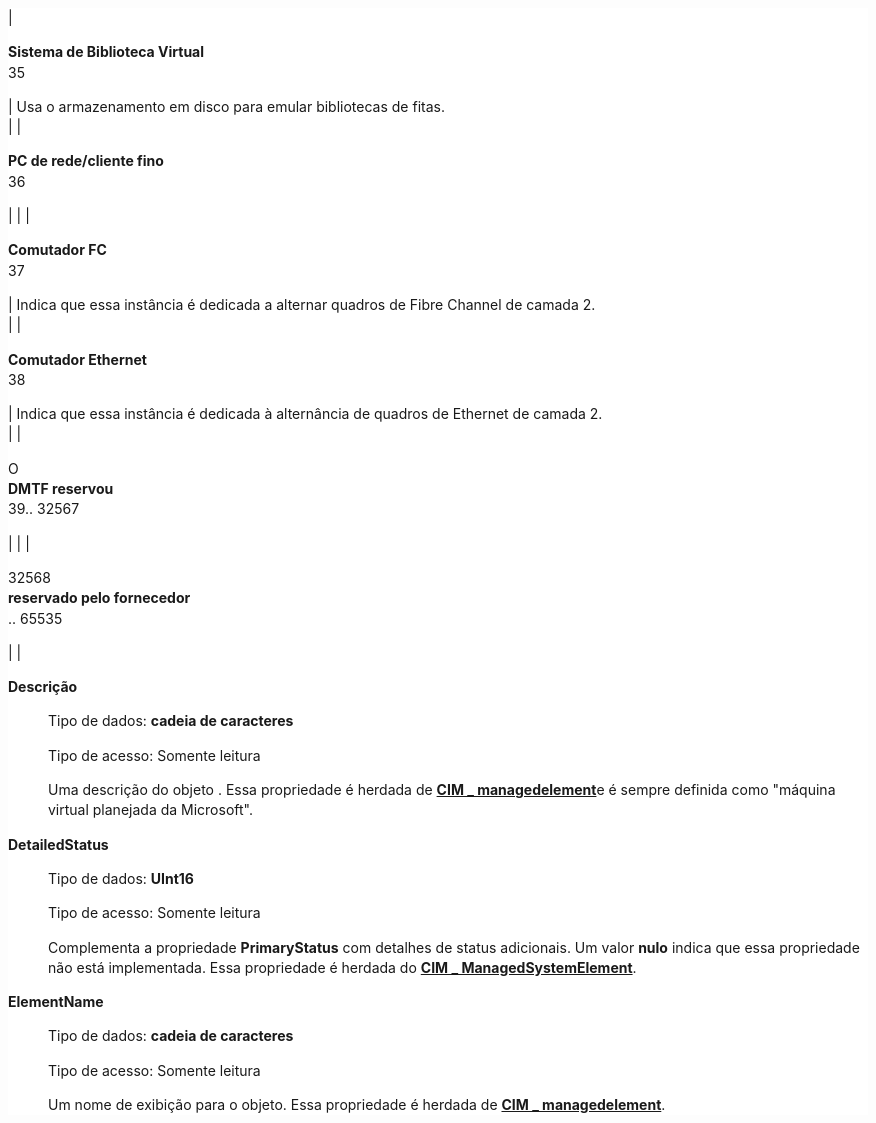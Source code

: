 | <span id="Virtual_Library_System"></span><span id="virtual_library_system"></span><span id="VIRTUAL_LIBRARY_SYSTEM"></span><dl> <dt>**Sistema de Biblioteca Virtual**</dt> <dt>35</dt> </dl>                 | Usa o armazenamento em disco para emular bibliotecas de fitas.<br/>                                                                                                                                                                                                                                                                                                                                                                                                                                                                              |
| <span id="Network_PC_Thin_Client"></span><span id="network_pc_thin_client"></span><span id="NETWORK_PC_THIN_CLIENT"></span><dl> <dt>**PC de rede/cliente fino**</dt> <dt>36</dt> </dl>                 |                                                                                                                                                                                                                                                                                                                                                                                                                                                                                                                                      |
| <span id="FC_Switch"></span><span id="fc_switch"></span><span id="FC_SWITCH"></span><dl> <dt>**Comutador FC**</dt> <dt>37</dt> </dl>                                                                     | Indica que essa instância é dedicada a alternar quadros de Fibre Channel de camada 2. <br/>                                                                                                                                                                                                                                                                                                                                                                                                                                          |
| <span id="Ethernet_Switch"></span><span id="ethernet_switch"></span><span id="ETHERNET_SWITCH"></span><dl> <dt>**Comutador Ethernet**</dt> <dt>38</dt> </dl>                                             | Indica que essa instância é dedicada à alternância de quadros de Ethernet de camada 2. <br/>                                                                                                                                                                                                                                                                                                                                                                                                                                               |
| <span id="DMTF_Reserved"></span><span id="dmtf_reserved"></span><span id="DMTF_RESERVED"></span><dl> O <dt>**DMTF reservou**</dt> <dt>39.. 32567</dt> </dl>                                              |                                                                                                                                                                                                                                                                                                                                                                                                                                                                                                                                      |
| <span id="Vendor_Reserved_"></span><span id="vendor_reserved_"></span><span id="VENDOR_RESERVED_"></span><dl> 32568 <dt> **reservado pelo fornecedor**</dt> <dt>.. 65535</dt> </dl>                               |                                                                                                                                                                                                                                                                                                                                                                                                                                                                                                                                      |



 

</dd> <dt>

**Descrição**
</dt> <dd> <dl> <dt>

Tipo de dados: **cadeia de caracteres**
</dt> <dt>

Tipo de acesso: Somente leitura
</dt> </dl>

Uma descrição do objeto . Essa propriedade é herdada de [**CIM \_ managedelement**](/previous-versions/windows/desktop/iscsitarg/cim-managedelement)e é sempre definida como "máquina virtual planejada da Microsoft".

</dd> <dt>

**DetailedStatus**
</dt> <dd> <dl> <dt>

Tipo de dados: **UInt16**
</dt> <dt>

Tipo de acesso: Somente leitura
</dt> </dl>

Complementa a propriedade **PrimaryStatus** com detalhes de status adicionais. Um valor **nulo** indica que essa propriedade não está implementada. Essa propriedade é herdada do [**CIM \_ ManagedSystemElement**](/windows/desktop/CIMWin32Prov/cim-managedsystemelement).

</dd> <dt>

**ElementName**
</dt> <dd> <dl> <dt>

Tipo de dados: **cadeia de caracteres**
</dt> <dt>

Tipo de acesso: Somente leitura
</dt> </dl>

Um nome de exibição para o objeto. Essa propriedade é herdada de [**CIM \_ managedelement**](/previous-versions/windows/desktop/iscsitarg/cim-managedelement).

</dd> <dt>
